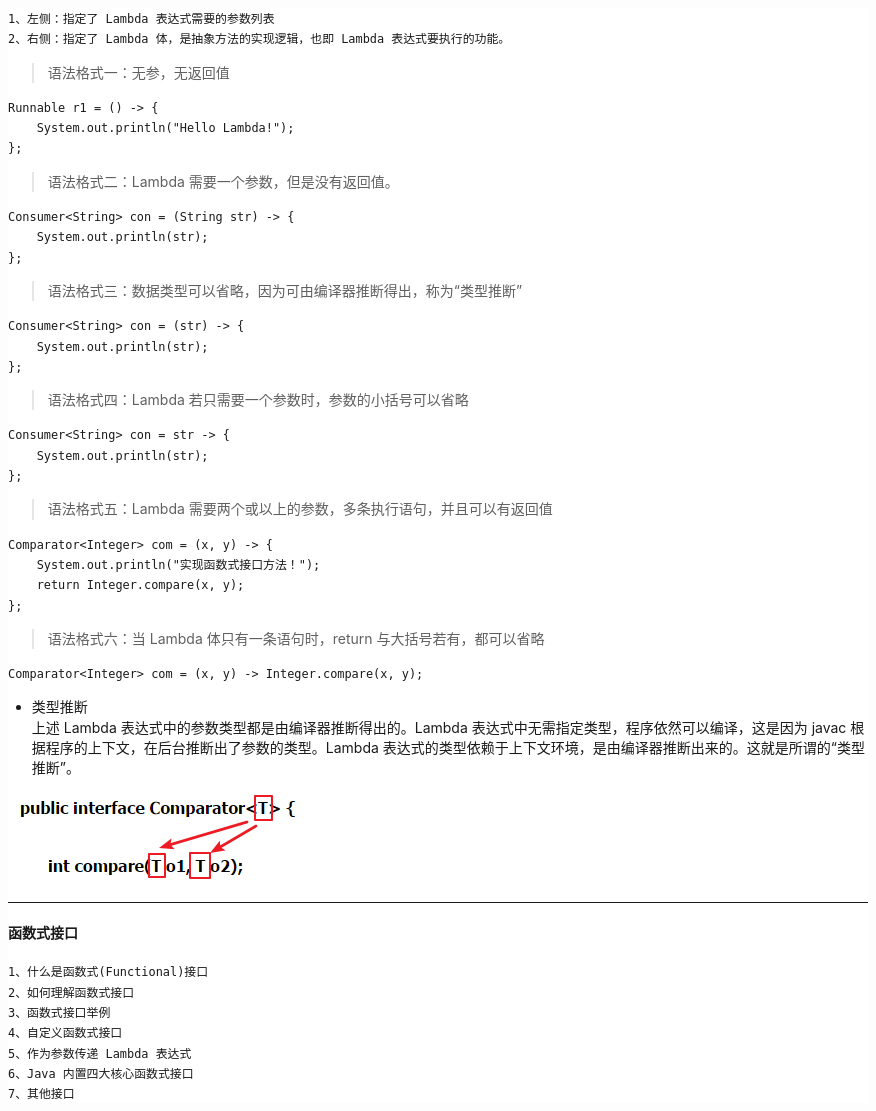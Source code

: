    1、左侧：指定了 Lambda 表达式需要的参数列表  
    2、右侧：指定了 Lambda 体，是抽象方法的实现逻辑，也即 Lambda 表达式要执行的功能。

> 语法格式一：无参，无返回值
```
Runnable r1 = () -> {
    System.out.println("Hello Lambda!");
};
```
> 语法格式二：Lambda 需要一个参数，但是没有返回值。
```
Consumer<String> con = (String str) -> {
    System.out.println(str);
};
```
> 语法格式三：数据类型可以省略，因为可由编译器推断得出，称为“类型推断”
```
Consumer<String> con = (str) -> {
    System.out.println(str);
};
```
> 语法格式四：Lambda 若只需要一个参数时，参数的小括号可以省略
```
Consumer<String> con = str -> {
    System.out.println(str);
};
```
> 语法格式五：Lambda 需要两个或以上的参数，多条执行语句，并且可以有返回值
```
Comparator<Integer> com = (x, y) -> {
    System.out.println("实现函数式接口方法！");
    return Integer.compare(x, y);
};
```
> 语法格式六：当 Lambda 体只有一条语句时，return 与大括号若有，都可以省略
```
Comparator<Integer> com = (x, y) -> Integer.compare(x, y);
```
* 类型推断  
上述 Lambda 表达式中的参数类型都是由编译器推断得出的。Lambda 表达式中无需指定类型，程序依然可以编译，这是因为 javac 根据程序的上下文，在后台推断出了参数的类型。Lambda 表达式的类型依赖于上下文环境，是由编译器推断出来的。这就是所谓的“类型推断”。  
<img src="img/10.png" />

- - -

#### <div id="mark-6-2">函数式接口</div>

    1、什么是函数式(Functional)接口
    2、如何理解函数式接口
    3、函数式接口举例
    4、自定义函数式接口
    5、作为参数传递 Lambda 表达式
    6、Java 内置四大核心函数式接口
    7、其他接口
